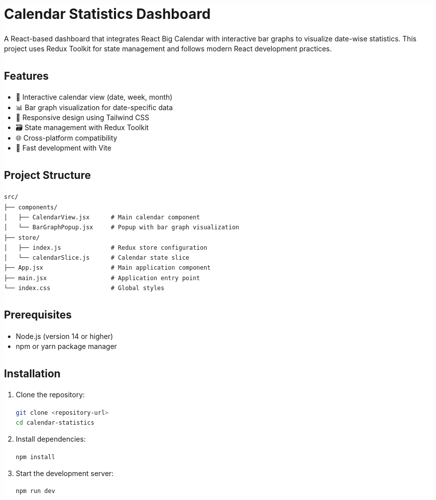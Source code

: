 # Calendar Statistics Dashboard

A React-based dashboard that integrates React Big Calendar with interactive bar graphs to visualize date-wise statistics. This project uses Redux Toolkit for state management and follows modern React development practices.

## Features

- 📅 Interactive calendar view (date, week, month)
- 📊 Bar graph visualization for date-specific data
- 🎨 Responsive design using Tailwind CSS
- 🗃️ State management with Redux Toolkit
- 🌐 Cross-platform compatibility
- 🚀 Fast development with Vite

## Project Structure

```
src/
├── components/
│   ├── CalendarView.jsx      # Main calendar component
│   └── BarGraphPopup.jsx     # Popup with bar graph visualization
├── store/
│   ├── index.js              # Redux store configuration
│   └── calendarSlice.js      # Calendar state slice
├── App.jsx                   # Main application component
├── main.jsx                  # Application entry point
└── index.css                 # Global styles
```

## Prerequisites

- Node.js (version 14 or higher)
- npm or yarn package manager

## Installation

1. Clone the repository:
   ```bash
   git clone <repository-url>
   cd calendar-statistics
   ```

2. Install dependencies:
   ```bash
   npm install
   ```

3. Start the development server:
   ```bash
   npm run dev
   ```
